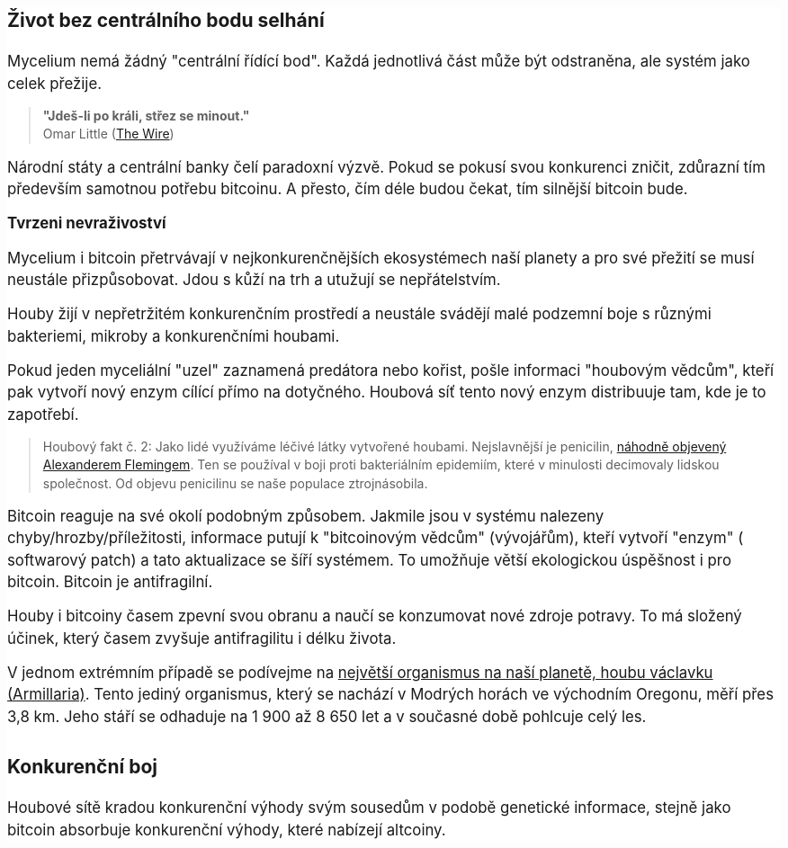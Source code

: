 
## Život bez centrálního bodu selhání

<big>Mycelium nemá žádný "centrální řídící bod". Každá jednotlivá část může být odstraněna, ale systém jako celek přežije.</big>

> <b>"Jdeš-li po králi, střez se minout."</b>
> <br>Omar Little (<a href="https://en.wikipedia.org/wiki/The_Wire">The Wire</a>)

<big>Národní státy a centrální banky čelí paradoxní výzvě. Pokud se pokusí svou konkurenci zničit, zdůrazní tím především samotnou potřebu 
  bitcoinu. A přesto, čím déle budou čekat, tím silnější bitcoin bude.</big>

<big><b>Tvrzeni nevraživoství</b></big>

<big>Mycelium i bitcoin přetrvávají v nejkonkurenčnějších ekosystémech naší planety a pro své přežití se musí neustále přizpůsobovat. Jdou 
  s kůží na trh a utužují se nepřátelstvím.</big>

<big>Houby žijí v nepřetržitém konkurenčním prostředí a neustále svádějí malé podzemní boje s různými bakteriemi, mikroby a konkurenčními houbami.</big>

<big>Pokud jeden myceliální "uzel" zaznamená predátora nebo kořist, pošle informaci "houbovým vědcům", kteří pak vytvoří nový enzym cílící 
  přímo na dotyčného. Houbová síť tento nový enzym distribuuje tam, kde je to zapotřebí.</big>

> Houbový fakt č. 2: Jako lidé využíváme léčivé látky vytvořené houbami. Nejslavnější je penicilin, 
> <a href="https://www.ncbi.nlm.nih.gov/pmc/articles/PMC4520913/">náhodně objevený Alexanderem Flemingem</a>. Ten se používal v boji proti 
> bakteriálním epidemiím, které v minulosti decimovaly lidskou společnost. Od objevu penicilinu se naše populace ztrojnásobila.

<big>Bitcoin reaguje na své okolí podobným způsobem. Jakmile jsou v systému nalezeny chyby/hrozby/příležitosti, informace putují 
  k "bitcoinovým vědcům" (vývojářům), kteří vytvoří "enzym" ( softwarový patch) a tato aktualizace se šíří systémem. To umožňuje větší 
  ekologickou úspěšnost i pro bitcoin. Bitcoin je antifragilní.</big>

<big>Houby i bitcoiny časem zpevní svou obranu a naučí se konzumovat nové zdroje potravy. To má složený účinek, který časem zvyšuje 
  antifragilitu i délku života.</big>

<big>V jednom extrémním případě se podívejme na <a href="https://www.bbcearth.com/news/8-fantastic-facts-about-fungi">největší organismus 
  na naší planetě, houbu václavku (Armillaria)</a>. Tento jediný organismus, který se nachází v Modrých horách ve východním Oregonu, měří 
  přes 3,8 km. Jeho stáří se odhaduje na 1 900 až 8 650 let a v současné době pohlcuje celý les.</big>


## Konkurenční boj

<big>Houbové sítě kradou konkurenční výhody svým sousedům v podobě genetické informace, stejně jako bitcoin absorbuje konkurenční výhody, 
  které nabízejí altcoiny.</big>
